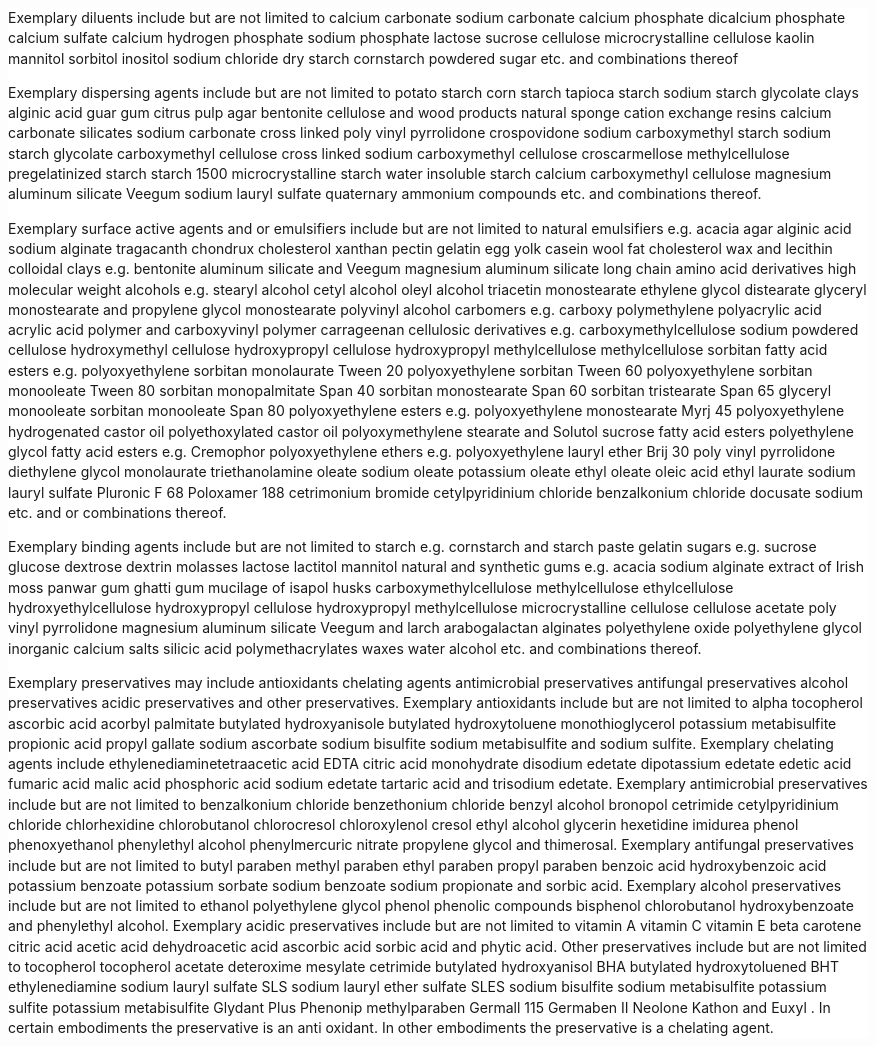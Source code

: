 Exemplary diluents include but are not limited to calcium carbonate sodium carbonate calcium phosphate dicalcium phosphate calcium sulfate calcium hydrogen phosphate sodium phosphate lactose sucrose cellulose microcrystalline cellulose kaolin mannitol sorbitol inositol sodium chloride dry starch cornstarch powdered sugar etc. and combinations thereof

Exemplary dispersing agents include but are not limited to potato starch corn starch tapioca starch sodium starch glycolate clays alginic acid guar gum citrus pulp agar bentonite cellulose and wood products natural sponge cation exchange resins calcium carbonate silicates sodium carbonate cross linked poly vinyl pyrrolidone crospovidone sodium carboxymethyl starch sodium starch glycolate carboxymethyl cellulose cross linked sodium carboxymethyl cellulose croscarmellose methylcellulose pregelatinized starch starch 1500 microcrystalline starch water insoluble starch calcium carboxymethyl cellulose magnesium aluminum silicate Veegum sodium lauryl sulfate quaternary ammonium compounds etc. and combinations thereof.

Exemplary surface active agents and or emulsifiers include but are not limited to natural emulsifiers e.g. acacia agar alginic acid sodium alginate tragacanth chondrux cholesterol xanthan pectin gelatin egg yolk casein wool fat cholesterol wax and lecithin colloidal clays e.g. bentonite aluminum silicate and Veegum magnesium aluminum silicate long chain amino acid derivatives high molecular weight alcohols e.g. stearyl alcohol cetyl alcohol oleyl alcohol triacetin monostearate ethylene glycol distearate glyceryl monostearate and propylene glycol monostearate polyvinyl alcohol carbomers e.g. carboxy polymethylene polyacrylic acid acrylic acid polymer and carboxyvinyl polymer carrageenan cellulosic derivatives e.g. carboxymethylcellulose sodium powdered cellulose hydroxymethyl cellulose hydroxypropyl cellulose hydroxypropyl methylcellulose methylcellulose sorbitan fatty acid esters e.g. polyoxyethylene sorbitan monolaurate Tween 20 polyoxyethylene sorbitan Tween 60 polyoxyethylene sorbitan monooleate Tween 80 sorbitan monopalmitate Span 40 sorbitan monostearate Span 60 sorbitan tristearate Span 65 glyceryl monooleate sorbitan monooleate Span 80 polyoxyethylene esters e.g. polyoxyethylene monostearate Myrj 45 polyoxyethylene hydrogenated castor oil polyethoxylated castor oil polyoxymethylene stearate and Solutol sucrose fatty acid esters polyethylene glycol fatty acid esters e.g. Cremophor polyoxyethylene ethers e.g. polyoxyethylene lauryl ether Brij 30 poly vinyl pyrrolidone diethylene glycol monolaurate triethanolamine oleate sodium oleate potassium oleate ethyl oleate oleic acid ethyl laurate sodium lauryl sulfate Pluronic F 68 Poloxamer 188 cetrimonium bromide cetylpyridinium chloride benzalkonium chloride docusate sodium etc. and or combinations thereof.

Exemplary binding agents include but are not limited to starch e.g. cornstarch and starch paste gelatin sugars e.g. sucrose glucose dextrose dextrin molasses lactose lactitol mannitol natural and synthetic gums e.g. acacia sodium alginate extract of Irish moss panwar gum ghatti gum mucilage of isapol husks carboxymethylcellulose methylcellulose ethylcellulose hydroxyethylcellulose hydroxypropyl cellulose hydroxypropyl methylcellulose microcrystalline cellulose cellulose acetate poly vinyl pyrrolidone magnesium aluminum silicate Veegum and larch arabogalactan alginates polyethylene oxide polyethylene glycol inorganic calcium salts silicic acid polymethacrylates waxes water alcohol etc. and combinations thereof.

Exemplary preservatives may include antioxidants chelating agents antimicrobial preservatives antifungal preservatives alcohol preservatives acidic preservatives and other preservatives. Exemplary antioxidants include but are not limited to alpha tocopherol ascorbic acid acorbyl palmitate butylated hydroxyanisole butylated hydroxytoluene monothioglycerol potassium metabisulfite propionic acid propyl gallate sodium ascorbate sodium bisulfite sodium metabisulfite and sodium sulfite. Exemplary chelating agents include ethylenediaminetetraacetic acid EDTA citric acid monohydrate disodium edetate dipotassium edetate edetic acid fumaric acid malic acid phosphoric acid sodium edetate tartaric acid and trisodium edetate. Exemplary antimicrobial preservatives include but are not limited to benzalkonium chloride benzethonium chloride benzyl alcohol bronopol cetrimide cetylpyridinium chloride chlorhexidine chlorobutanol chlorocresol chloroxylenol cresol ethyl alcohol glycerin hexetidine imidurea phenol phenoxyethanol phenylethyl alcohol phenylmercuric nitrate propylene glycol and thimerosal. Exemplary antifungal preservatives include but are not limited to butyl paraben methyl paraben ethyl paraben propyl paraben benzoic acid hydroxybenzoic acid potassium benzoate potassium sorbate sodium benzoate sodium propionate and sorbic acid. Exemplary alcohol preservatives include but are not limited to ethanol polyethylene glycol phenol phenolic compounds bisphenol chlorobutanol hydroxybenzoate and phenylethyl alcohol. Exemplary acidic preservatives include but are not limited to vitamin A vitamin C vitamin E beta carotene citric acid acetic acid dehydroacetic acid ascorbic acid sorbic acid and phytic acid. Other preservatives include but are not limited to tocopherol tocopherol acetate deteroxime mesylate cetrimide butylated hydroxyanisol BHA butylated hydroxytoluened BHT ethylenediamine sodium lauryl sulfate SLS sodium lauryl ether sulfate SLES sodium bisulfite sodium metabisulfite potassium sulfite potassium metabisulfite Glydant Plus Phenonip methylparaben Germall 115 Germaben II Neolone Kathon and Euxyl . In certain embodiments the preservative is an anti oxidant. In other embodiments the preservative is a chelating agent.
